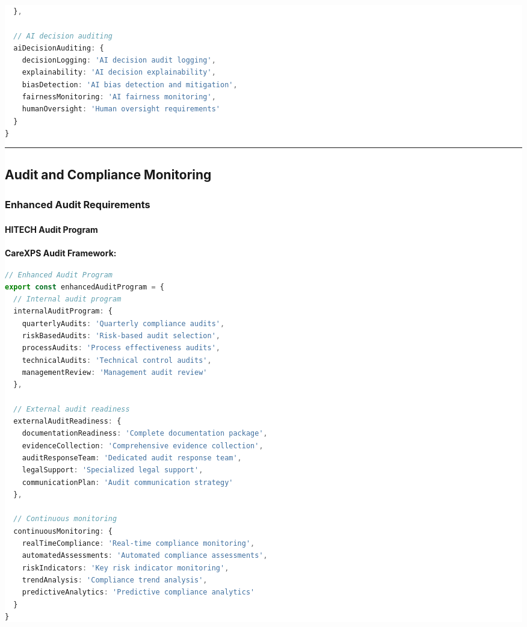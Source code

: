 ```typescript
  },

  // AI decision auditing
  aiDecisionAuditing: {
    decisionLogging: 'AI decision audit logging',
    explainability: 'AI decision explainability',
    biasDetection: 'AI bias detection and mitigation',
    fairnessMonitoring: 'AI fairness monitoring',
    humanOversight: 'Human oversight requirements'
  }
}
```

---

## Audit and Compliance Monitoring

### Enhanced Audit Requirements

#### HITECH Audit Program
**CareXPS Audit Framework:**
```typescript
// Enhanced Audit Program
export const enhancedAuditProgram = {
  // Internal audit program
  internalAuditProgram: {
    quarterlyAudits: 'Quarterly compliance audits',
    riskBasedAudits: 'Risk-based audit selection',
    processAudits: 'Process effectiveness audits',
    technicalAudits: 'Technical control audits',
    managementReview: 'Management audit review'
  },

  // External audit readiness
  externalAuditReadiness: {
    documentationReadiness: 'Complete documentation package',
    evidenceCollection: 'Comprehensive evidence collection',
    auditResponseTeam: 'Dedicated audit response team',
    legalSupport: 'Specialized legal support',
    communicationPlan: 'Audit communication strategy'
  },

  // Continuous monitoring
  continuousMonitoring: {
    realTimeCompliance: 'Real-time compliance monitoring',
    automatedAssessments: 'Automated compliance assessments',
    riskIndicators: 'Key risk indicator monitoring',
    trendAnalysis: 'Compliance trend analysis',
    predictiveAnalytics: 'Predictive compliance analytics'
  }
}
```
